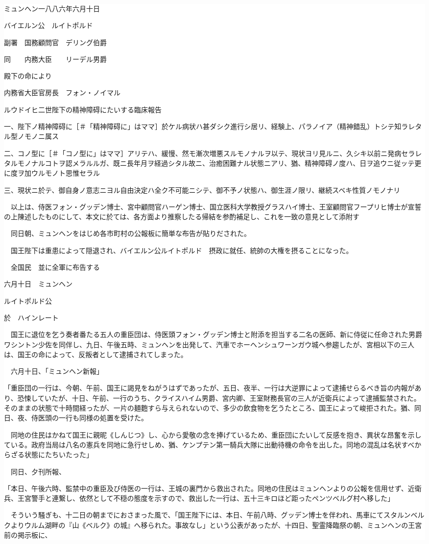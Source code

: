 
ミュンヘン一八八六年六月十日


バイエルン公　ルイトポルド

副署　国務顧問官　デリング伯爵

同　　内務大臣　　リーデル男爵



殿下の命により

内務省大臣官房長　フォン・ノイマル



ルウドイヒ二世陛下の精神障碍にたいする臨床報告



一、陛下ノ精神障碍に［＃「精神障碍に」はママ］於ケル病状ハ甚ダシク進行シ居リ、経験上、パラノイア（精神錯乱）トシテ知ラレタル型ノモノニ属ス

二、コノ型に［＃「コノ型に」はママ］アリテハ、緩慢、然モ漸次増悪スルモノナルヲ以テ、現状ヨリ見ルニ、久シキ以前ニ発病セラレタルモノナルコトヲ認メラルルガ、既ニ長年月ヲ経過シタル故ニ、治癒困難ナル状態ニアリ、猶、精神障碍ノ度ハ、日ヲ追ウニ従ッテ更に度ヲ加ウルモノト思惟セラル

三、現状ニ於テ、御自身ノ意志ニヨル自由決定ハ全ク不可能ニシテ、御不予ノ状態ハ、御生涯ノ限リ、継続スベキ性質ノモノナリ

　以上は、侍医フォン・グッデン博士、宮中顧問官ハーゲン博士、国立医科大学教授グラスハイ博士、王室顧問官フープリヒ博士が宣誓の上陳述したものにして、本文に於ては、各方面より推察したる帰結を参酌補足し、これを一致の意見として添附す



　同日朝、ミュンヘンをはじめ各市町村の公報板に簡単な布告が貼りだされた。

　国王陛下は重患によって隠退され、バイエルン公ルイトポルド　摂政に就任、統帥の大権を摂ることになった。

　全国民　並に全軍に布告する

六月十日　ミュンヘン

ルイトポルド公

於　ハインレート



　国王に退位を乞う奏者番たる五人の重臣団は、侍医頭フォン・グッデン博士と附添を担当する二名の医師、新に侍従に任命された男爵ワシントン少佐を同伴し、九日、午後五時、ミュンヘンを出発して、汽車でホーヘンシュワーンガウ城へ参趨したが、宮相以下の三人は、国王の命によって、反叛者として逮捕されてしまった。

　六月十日、「ミュンヘン新報」

「重臣団の一行は、今朝、午前、国王に謁見をねがうはずであったが、五日、夜半、一行は大逆罪によって逮捕せらるべき旨の内報があり、恐悚していたが、十日、午前、一行のうち、クライスハイム男爵、宮内卿、王室財務長官の三人が近衛兵によって逮捕監禁された。そのままの状態で十時間経ったが、一片の麺麭すら与えられないので、多少の飲食物を乞うたところ、国王によって峻拒された。猶、同日、夜、侍医頭の一行も同様の処置を受けた。

　同地の住民はかねて国王に親昵《しんじつ》し、心から愛敬の念を捧げているため、重臣団にたいして反感を抱き、異状な昂奮を示している。政府当局は八名の憲兵を同地に急行せしめ、猶、ケンプテン第一騎兵大隊に出動待機の命令を出した。同地の混乱は名状すべからざる状態にたちいたった」

　同日、夕刊所報、

「本日、午後六時、監禁中の重臣及び侍医の一行は、王城の裏門から救出された。同地の住民はミュンヘンよりの公報を信用せず、近衛兵、王宮警手と連繋し、依然として不穏の態度を示すので、救出した一行は、五十三キロほど距ったペンツベルグ村へ移した」

　そういう騒ぎも、十二日の朝までにおさまった風で、「国王陛下には、本日、午前八時、グッデン博士を伴われ、馬車にてスタルンベルクよりウルム湖畔の『山《ベルク》の城』へ移られた。事故なし」という公表があったが、十四日、聖霊降臨祭の朝、ミュンヘンの王宮前の掲示板に、
